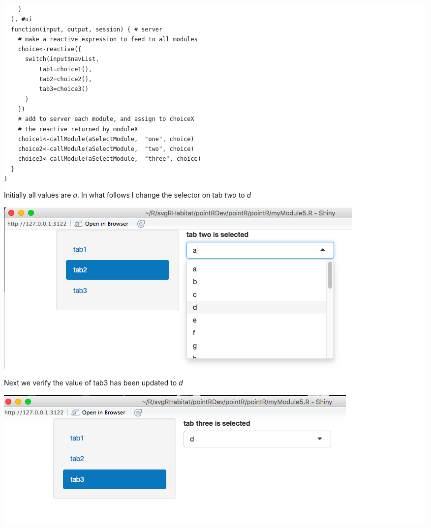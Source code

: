 ```
    )
  ), #ui
  function(input, output, session) { # server
    # make a reactive expression to feed to all modules
    choice<-reactive({ 
      switch(input$navList, 
          tab1=choice1(),
          tab2=choice2(),
          tab3=choice3()
      )
    })
    # add to server each module, and assign to choiceX 
    # the reactive returned by moduleX
    choice1<-callModule(aSelectModule,  "one", choice)
    choice2<-callModule(aSelectModule,  "two", choice)
    choice3<-callModule(aSelectModule,  "three", choice)
  }
) 
```

Initially all values are *a*. In what follows I change the selector on tab *two*
to *d*

![Changing Two d](/assets/posts/2016-07-29-syncing-shiny-modules/select1.png)

Next we verify the value of tab3 has been updated to *d*

![Checking three](/assets/posts/2016-07-29-syncing-shiny-modules/select2.png)
